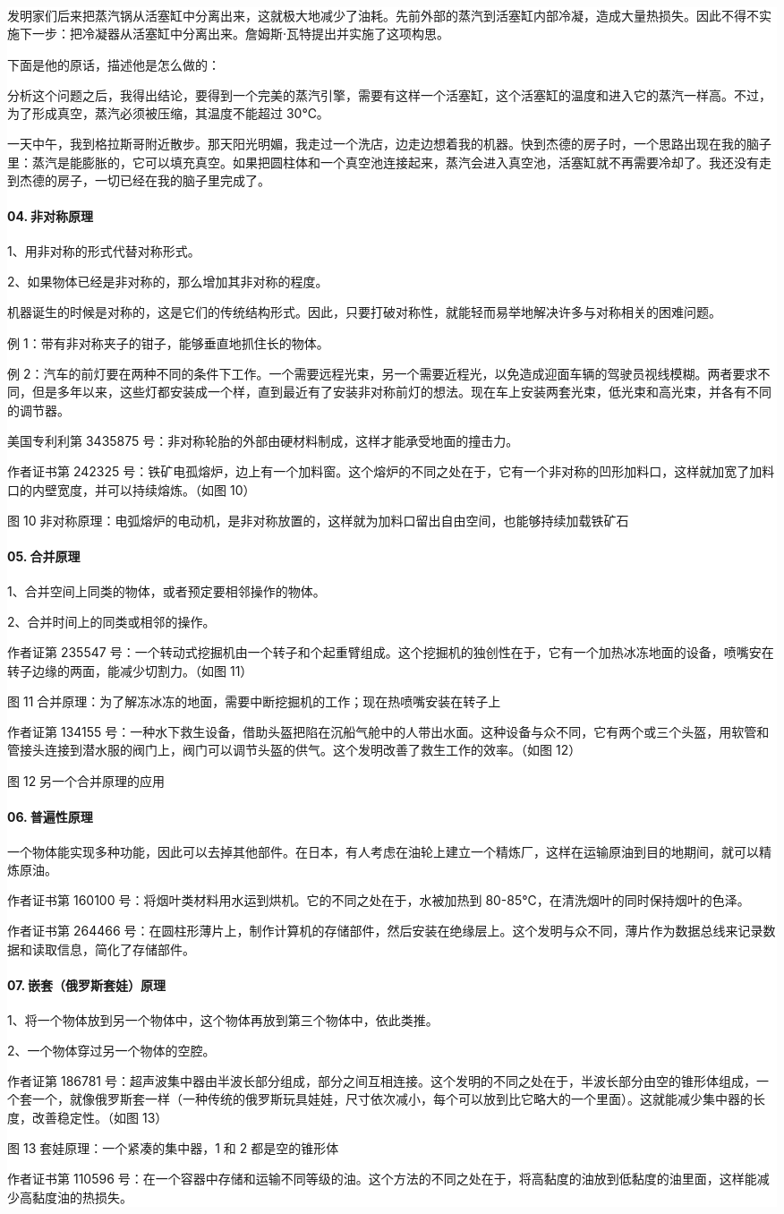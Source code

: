 发明家们后来把蒸汽锅从活塞缸中分离出来，这就极大地减少了油耗。先前外部的蒸汽到活塞缸内部冷凝，造成大量热损失。因此不得不实施下一步：把冷凝器从活塞缸中分离出来。詹姆斯·瓦特提出并实施了这项构思。

下面是他的原话，描述他是怎么做的：

分析这个问题之后，我得出结论，要得到一个完美的蒸汽引擎，需要有这样一个活塞缸，这个活塞缸的温度和进入它的蒸汽一样高。不过，为了形成真空，蒸汽必须被压缩，其温度不能超过 30℃。

一天中午，我到格拉斯哥附近散步。那天阳光明媚，我走过一个洗店，边走边想着我的机器。快到杰德的房子时，一个思路出现在我的脑子里：蒸汽是能膨胀的，它可以填充真空。如果把圆柱体和一个真空池连接起来，蒸汽会进入真空池，活塞缸就不再需要冷却了。我还没有走到杰德的房子，一切已经在我的脑子里完成了。

#### 04. 非对称原理

1、用非对称的形式代替对称形式。

2、如果物体已经是非对称的，那么增加其非对称的程度。

机器诞生的时候是对称的，这是它们的传统结构形式。因此，只要打破对称性，就能轻而易举地解决许多与对称相关的困难问题。

例 1：带有非对称夹子的钳子，能够垂直地抓住长的物体。

例 2：汽车的前灯要在两种不同的条件下工作。一个需要远程光束，另一个需要近程光，以免造成迎面车辆的驾驶员视线模糊。两者要求不同，但是多年以来，这些灯都安装成一个样，直到最近有了安装非对称前灯的想法。现在车上安装两套光束，低光束和高光束，并各有不同的调节器。

美国专利利第 3435875 号：非对称轮胎的外部由硬材料制成，这样才能承受地面的撞击力。

作者证书第 242325 号：铁矿电孤熔炉，边上有一个加料窗。这个熔炉的不同之处在于，它有一个非对称的凹形加料口，这样就加宽了加料口的内壁宽度，并可以持续熔炼。（如图 10）

图 10 非对称原理：电弧熔炉的电动机，是非对称放置的，这样就为加料口留出自由空间，也能够持续加载铁矿石

#### 05. 合并原理

1、合并空间上同类的物体，或者预定要相邻操作的物体。

2、合并时间上的同类或相邻的操作。

作者证第 235547 号：一个转动式挖掘机由一个转子和个起重臂组成。这个挖掘机的独创性在于，它有一个加热冰冻地面的设备，喷嘴安在转子边缘的两面，能减少切割力。（如图 11）

图 11 合并原理：为了解冻冰冻的地面，需要中断挖掘机的工作；现在热喷嘴安装在转子上

作者证第 134155 号：一种水下救生设备，借助头盔把陷在沉船气舱中的人带出水面。这种设备与众不同，它有两个或三个头盔，用软管和管接头连接到潜水服的阀门上，阀门可以调节头盔的供气。这个发明改善了救生工作的效率。（如图 12）

图 12 另一个合并原理的应用

#### 06. 普遍性原理

一个物体能实现多种功能，因此可以去掉其他部件。在日本，有人考虑在油轮上建立一个精炼厂，这样在运输原油到目的地期间，就可以精炼原油。

作者证书第 160100 号：将烟叶类材料用水运到烘机。它的不同之处在于，水被加热到 80-85℃，在清洗烟叶的同时保持烟叶的色泽。

作者证书第 264466 号：在圆柱形薄片上，制作计算机的存储部件，然后安装在绝缘层上。这个发明与众不同，薄片作为数据总线来记录数据和读取信息，简化了存储部件。

#### 07. 嵌套（俄罗斯套娃）原理

1、将一个物体放到另一个物体中，这个物体再放到第三个物体中，依此类推。

2、一个物体穿过另一个物体的空腔。

作者证第 186781 号：超声波集中器由半波长部分组成，部分之间互相连接。这个发明的不同之处在于，半波长部分由空的锥形体组成，一个套一个，就像俄罗斯套一样（一种传统的俄罗斯玩具娃娃，尺寸依次减小，每个可以放到比它略大的一个里面）。这就能减少集中器的长度，改善稳定性。（如图 13）

图 13 套娃原理：一个紧凑的集中器，1 和 2 都是空的锥形体

作者证书第 110596 号：在一个容器中存储和运输不同等级的油。这个方法的不同之处在于，将高黏度的油放到低黏度的油里面，这样能减少高黏度油的热损失。

